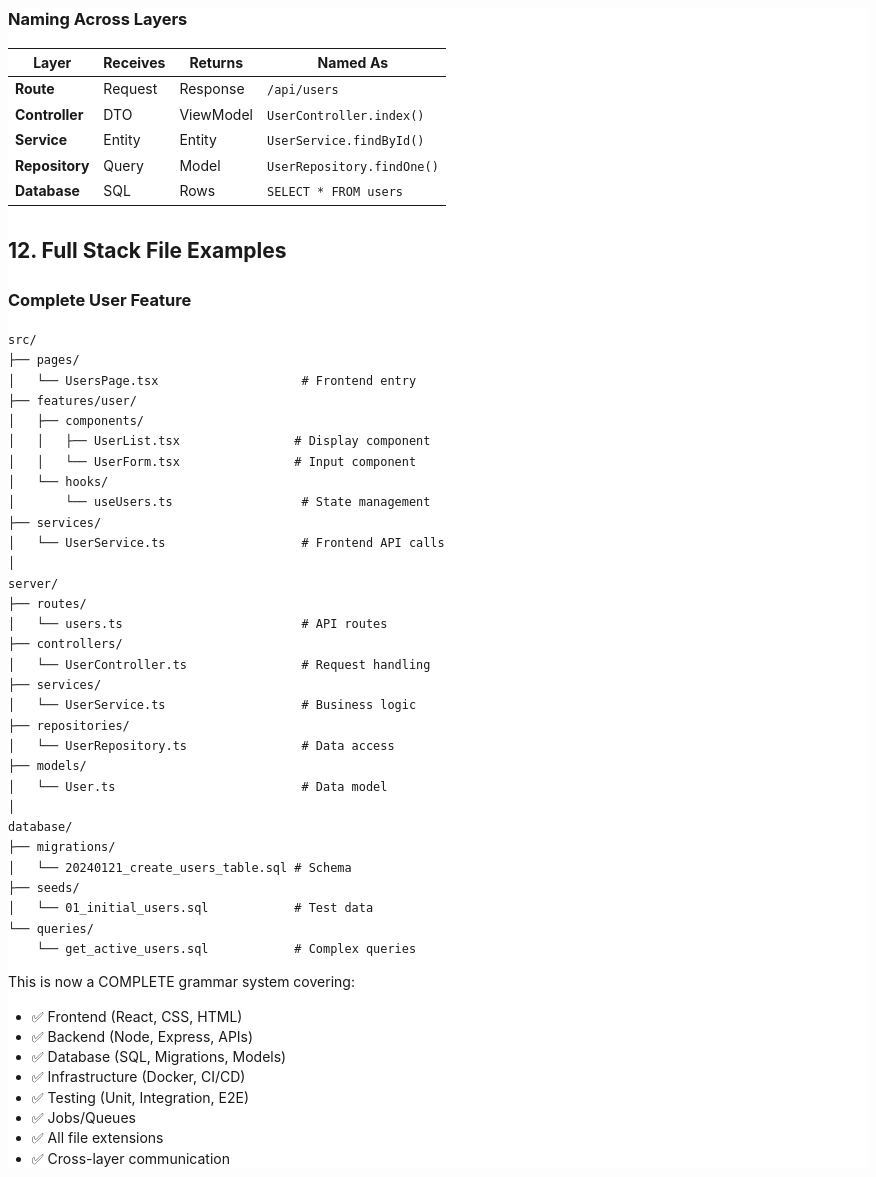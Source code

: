 ### Naming Across Layers
| Layer | Receives | Returns | Named As |
|-------|----------|---------|----------|
| **Route** | Request | Response | `/api/users` |
| **Controller** | DTO | ViewModel | `UserController.index()` |
| **Service** | Entity | Entity | `UserService.findById()` |
| **Repository** | Query | Model | `UserRepository.findOne()` |
| **Database** | SQL | Rows | `SELECT * FROM users` |

## 12. Full Stack File Examples

### Complete User Feature
```
src/
├── pages/
│   └── UsersPage.tsx                    # Frontend entry
├── features/user/
│   ├── components/
│   │   ├── UserList.tsx                # Display component
│   │   └── UserForm.tsx                # Input component
│   └── hooks/
│       └── useUsers.ts                  # State management
├── services/
│   └── UserService.ts                   # Frontend API calls
│
server/
├── routes/
│   └── users.ts                         # API routes
├── controllers/
│   └── UserController.ts                # Request handling
├── services/
│   └── UserService.ts                   # Business logic
├── repositories/
│   └── UserRepository.ts                # Data access
├── models/
│   └── User.ts                          # Data model
│
database/
├── migrations/
│   └── 20240121_create_users_table.sql # Schema
├── seeds/
│   └── 01_initial_users.sql            # Test data
└── queries/
    └── get_active_users.sql            # Complex queries
```

This is now a COMPLETE grammar system covering:
- ✅ Frontend (React, CSS, HTML)
- ✅ Backend (Node, Express, APIs)
- ✅ Database (SQL, Migrations, Models)
- ✅ Infrastructure (Docker, CI/CD)
- ✅ Testing (Unit, Integration, E2E)
- ✅ Jobs/Queues
- ✅ All file extensions
- ✅ Cross-layer communication